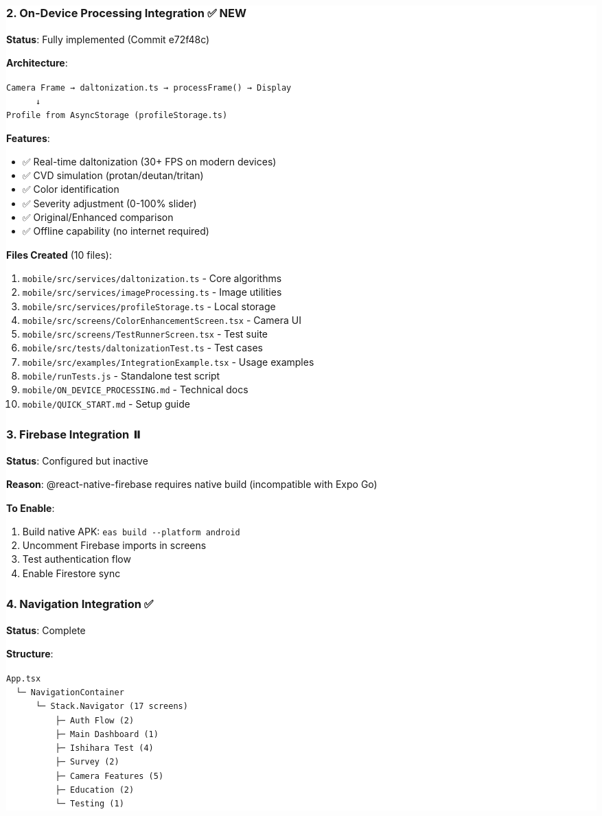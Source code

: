 ### **2. On-Device Processing Integration ✅ NEW**
**Status**: Fully implemented (Commit e72f48c)

**Architecture**:
```
Camera Frame → daltonization.ts → processFrame() → Display
      ↓
Profile from AsyncStorage (profileStorage.ts)
```

**Features**:
- ✅ Real-time daltonization (30+ FPS on modern devices)
- ✅ CVD simulation (protan/deutan/tritan)
- ✅ Color identification
- ✅ Severity adjustment (0-100% slider)
- ✅ Original/Enhanced comparison
- ✅ Offline capability (no internet required)

**Files Created** (10 files):
1. `mobile/src/services/daltonization.ts` - Core algorithms
2. `mobile/src/services/imageProcessing.ts` - Image utilities
3. `mobile/src/services/profileStorage.ts` - Local storage
4. `mobile/src/screens/ColorEnhancementScreen.tsx` - Camera UI
5. `mobile/src/screens/TestRunnerScreen.tsx` - Test suite
6. `mobile/src/tests/daltonizationTest.ts` - Test cases
7. `mobile/src/examples/IntegrationExample.tsx` - Usage examples
8. `mobile/runTests.js` - Standalone test script
9. `mobile/ON_DEVICE_PROCESSING.md` - Technical docs
10. `mobile/QUICK_START.md` - Setup guide

### **3. Firebase Integration ⏸️**
**Status**: Configured but inactive

**Reason**: @react-native-firebase requires native build (incompatible with Expo Go)

**To Enable**:
1. Build native APK: `eas build --platform android`
2. Uncomment Firebase imports in screens
3. Test authentication flow
4. Enable Firestore sync

### **4. Navigation Integration ✅**
**Status**: Complete

**Structure**:
```
App.tsx
  └─ NavigationContainer
      └─ Stack.Navigator (17 screens)
          ├─ Auth Flow (2)
          ├─ Main Dashboard (1)
          ├─ Ishihara Test (4)
          ├─ Survey (2)
          ├─ Camera Features (5)
          ├─ Education (2)
          └─ Testing (1)
```
